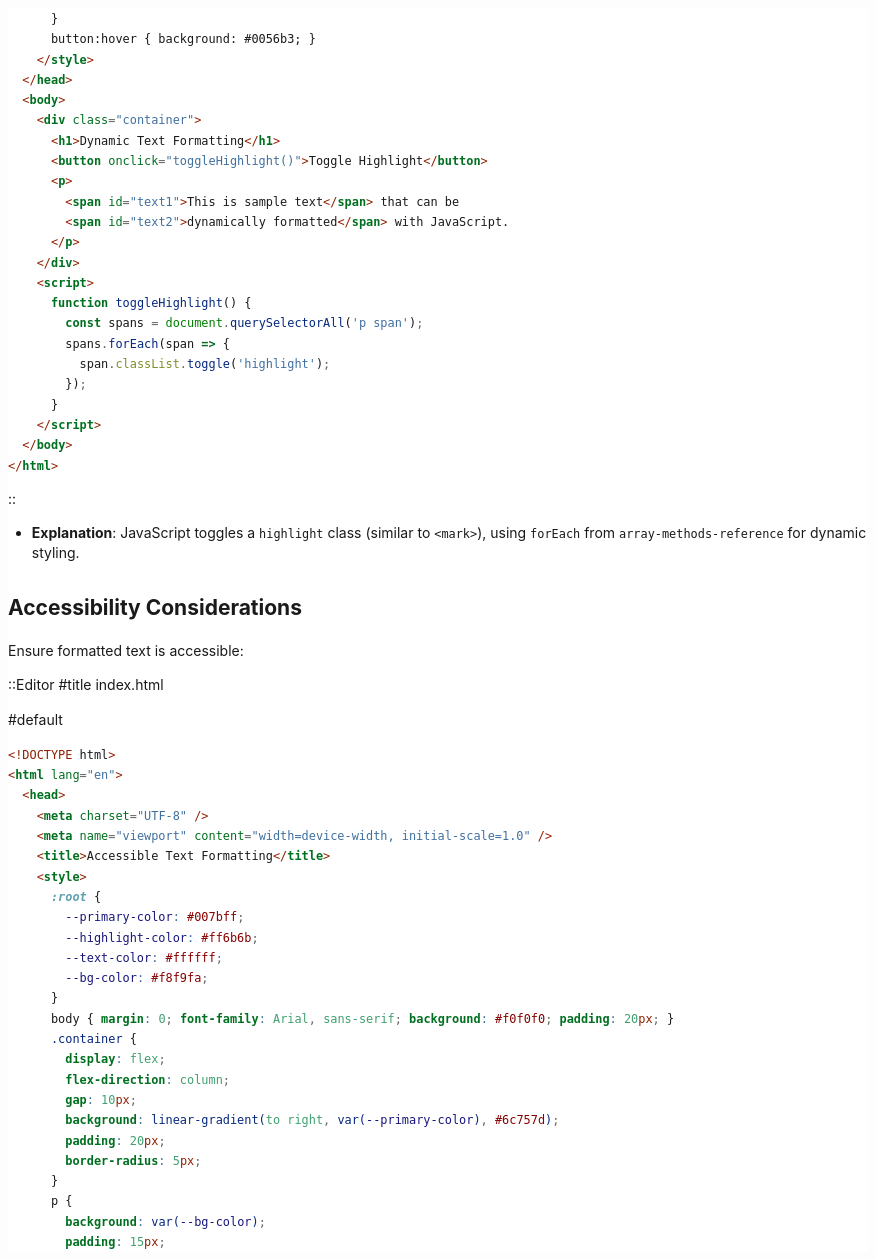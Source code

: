 ```html
      }
      button:hover { background: #0056b3; }
    </style>
  </head>
  <body>
    <div class="container">
      <h1>Dynamic Text Formatting</h1>
      <button onclick="toggleHighlight()">Toggle Highlight</button>
      <p>
        <span id="text1">This is sample text</span> that can be
        <span id="text2">dynamically formatted</span> with JavaScript.
      </p>
    </div>
    <script>
      function toggleHighlight() {
        const spans = document.querySelectorAll('p span');
        spans.forEach(span => {
          span.classList.toggle('highlight');
        });
      }
    </script>
  </body>
</html>
```
::

- **Explanation**: JavaScript toggles a `highlight` class (similar to `<mark>`), using `forEach` from `array-methods-reference` for dynamic styling.

## Accessibility Considerations

Ensure formatted text is accessible:

::Editor
#title
index.html

#default
```html
<!DOCTYPE html>
<html lang="en">
  <head>
    <meta charset="UTF-8" />
    <meta name="viewport" content="width=device-width, initial-scale=1.0" />
    <title>Accessible Text Formatting</title>
    <style>
      :root {
        --primary-color: #007bff;
        --highlight-color: #ff6b6b;
        --text-color: #ffffff;
        --bg-color: #f8f9fa;
      }
      body { margin: 0; font-family: Arial, sans-serif; background: #f0f0f0; padding: 20px; }
      .container {
        display: flex;
        flex-direction: column;
        gap: 10px;
        background: linear-gradient(to right, var(--primary-color), #6c757d);
        padding: 20px;
        border-radius: 5px;
      }
      p {
        background: var(--bg-color);
        padding: 15px;
```